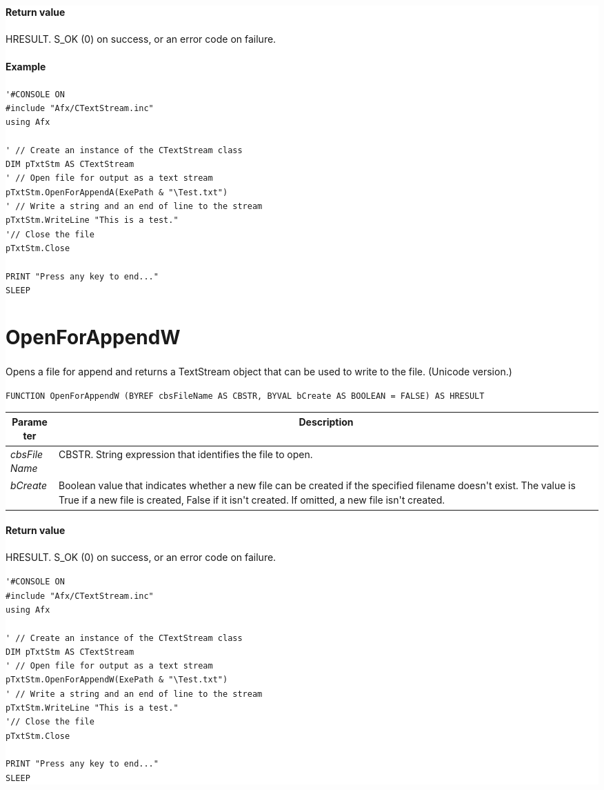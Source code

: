 #### Return value

HRESULT. S_OK (0) on success, or an error code on failure.

#### Example

```
'#CONSOLE ON
#include "Afx/CTextStream.inc"
using Afx

' // Create an instance of the CTextStream class
DIM pTxtStm AS CTextStream
' // Open file for output as a text stream
pTxtStm.OpenForAppendA(ExePath & "\Test.txt")
' // Write a string and an end of line to the stream
pTxtStm.WriteLine "This is a test."
'// Close the file
pTxtStm.Close

PRINT "Press any key to end..."
SLEEP
```

# <a name="OpenForAppendW"></a>OpenForAppendW

Opens a file for append and returns a TextStream object that can be used to write to the file. (Unicode version.)

```
FUNCTION OpenForAppendW (BYREF cbsFileName AS CBSTR, BYVAL bCreate AS BOOLEAN = FALSE) AS HRESULT
```

| Parameter  | Description |
| ---------- | ----------- |
| *cbsFileName* | CBSTR. String expression that identifies the file to open. |
| *bCreate* | Boolean value that indicates whether a new file can be created if the specified filename doesn't exist. The value is True if a new file is created, False if it isn't created. If omitted, a new file isn't created. |

#### Return value

HRESULT. S_OK (0) on success, or an error code on failure.

```
'#CONSOLE ON
#include "Afx/CTextStream.inc"
using Afx

' // Create an instance of the CTextStream class
DIM pTxtStm AS CTextStream
' // Open file for output as a text stream
pTxtStm.OpenForAppendW(ExePath & "\Test.txt")
' // Write a string and an end of line to the stream
pTxtStm.WriteLine "This is a test."
'// Close the file
pTxtStm.Close

PRINT "Press any key to end..."
SLEEP
```
